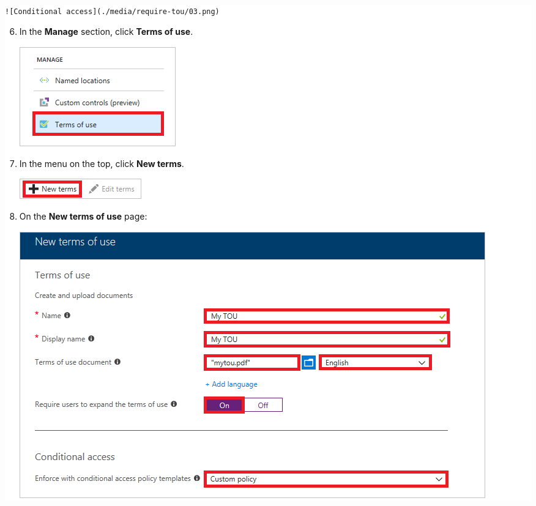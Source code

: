     ![Conditional access](./media/require-tou/03.png) 

6. In the **Manage** section, click **Terms of use**.

    ![Terms of use](./media/require-tou/04.png) 

7. In the menu on the top, click **New terms**.

    ![Terms of use](./media/require-tou/05.png) 

8. On the **New terms of use** page:

    ![Terms of use](./media/require-tou/112.png) 
